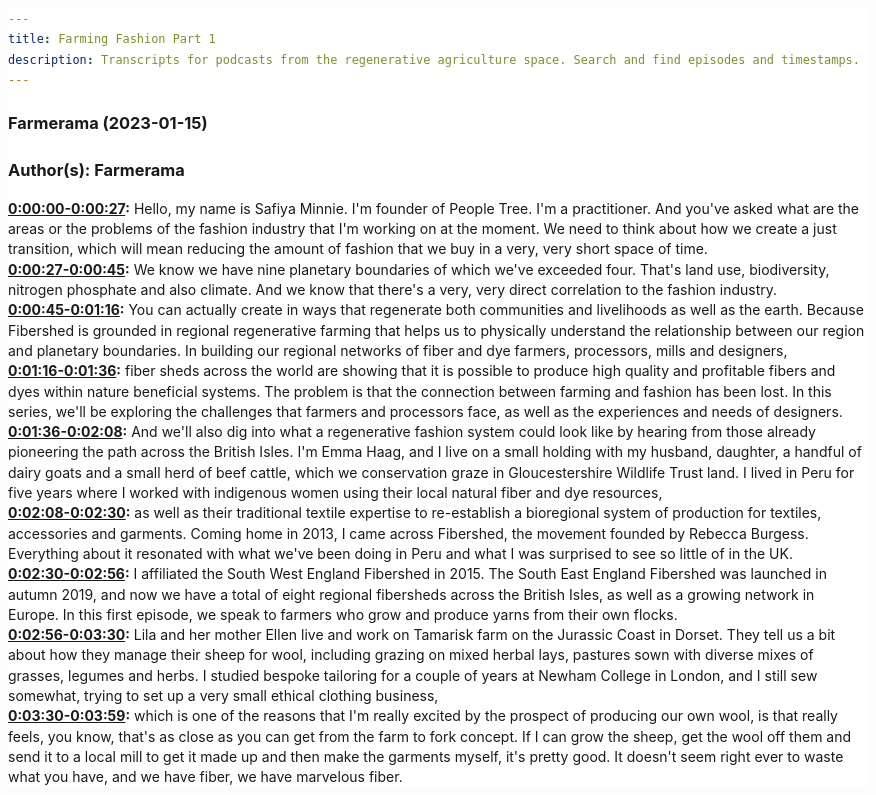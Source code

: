 ```yaml
---
title: Farming Fashion Part 1
description: Transcripts for podcasts from the regenerative agriculture space. Search and find episodes and timestamps.
---
```


### Farmerama  (2023-01-15)  
### Author(s): Farmerama  

**[0:00:00-0:00:27](https://soundcloud.com/farmerama-radio/farming-fashion-part-1#t=0:00:00):**  Hello, my name is Safiya Minnie. I'm founder of People Tree. I'm a practitioner.  And you've asked what are the areas or the problems of the fashion industry that I'm working on at the moment.  We need to think about how we create a just transition, which will mean reducing the amount of fashion that we buy in a very, very short space of time.  
**[0:00:27-0:00:45](https://soundcloud.com/farmerama-radio/farming-fashion-part-1#t=0:00:27):**  We know we have nine planetary boundaries of which we've exceeded four.  That's land use, biodiversity, nitrogen phosphate and also climate.  And we know that there's a very, very direct correlation to the fashion industry.  
**[0:00:45-0:01:16](https://soundcloud.com/farmerama-radio/farming-fashion-part-1#t=0:00:45):**  You can actually create in ways that regenerate both communities and livelihoods as well as the earth.  Because Fibershed is grounded in regional regenerative farming that helps us to physically understand the relationship between our region and planetary boundaries.  In building our regional networks of fiber and dye farmers, processors, mills and designers,  
**[0:01:16-0:01:36](https://soundcloud.com/farmerama-radio/farming-fashion-part-1#t=0:01:16):**  fiber sheds across the world are showing that it is possible to produce high quality and profitable fibers and dyes within nature beneficial systems.  The problem is that the connection between farming and fashion has been lost.  In this series, we'll be exploring the challenges that farmers and processors face, as well as the experiences and needs of designers.  
**[0:01:36-0:02:08](https://soundcloud.com/farmerama-radio/farming-fashion-part-1#t=0:01:36):**  And we'll also dig into what a regenerative fashion system could look like by hearing from those already pioneering the path across the British Isles.  I'm Emma Haag, and I live on a small holding with my husband, daughter, a handful of dairy goats and a small herd of beef cattle, which we conservation graze in Gloucestershire Wildlife Trust land.  I lived in Peru for five years where I worked with indigenous women using their local natural fiber and dye resources,  
**[0:02:08-0:02:30](https://soundcloud.com/farmerama-radio/farming-fashion-part-1#t=0:02:08):**  as well as their traditional textile expertise to re-establish a bioregional system of production for textiles, accessories and garments.  Coming home in 2013, I came across Fibershed, the movement founded by Rebecca Burgess.  Everything about it resonated with what we've been doing in Peru and what I was surprised to see so little of in the UK.  
**[0:02:30-0:02:56](https://soundcloud.com/farmerama-radio/farming-fashion-part-1#t=0:02:30):**  I affiliated the South West England Fibershed in 2015.  The South East England Fibershed was launched in autumn 2019, and now we have a total of eight regional fibersheds across the British Isles, as well as a growing network in Europe.  In this first episode, we speak to farmers who grow and produce yarns from their own flocks.  
**[0:02:56-0:03:30](https://soundcloud.com/farmerama-radio/farming-fashion-part-1#t=0:02:56):**  Lila and her mother Ellen live and work on Tamarisk farm on the Jurassic Coast in Dorset.  They tell us a bit about how they manage their sheep for wool, including grazing on mixed herbal lays, pastures sown with diverse mixes of grasses, legumes and herbs.  I studied bespoke tailoring for a couple of years at Newham College in London, and I still sew somewhat, trying to set up a very small ethical clothing business,  
**[0:03:30-0:03:59](https://soundcloud.com/farmerama-radio/farming-fashion-part-1#t=0:03:30):**  which is one of the reasons that I'm really excited by the prospect of producing our own wool, is that really feels, you know, that's as close as you can get from the farm to fork concept.  If I can grow the sheep, get the wool off them and send it to a local mill to get it made up and then make the garments myself, it's pretty good.  It doesn't seem right ever to waste what you have, and we have fiber, we have marvelous fiber.  